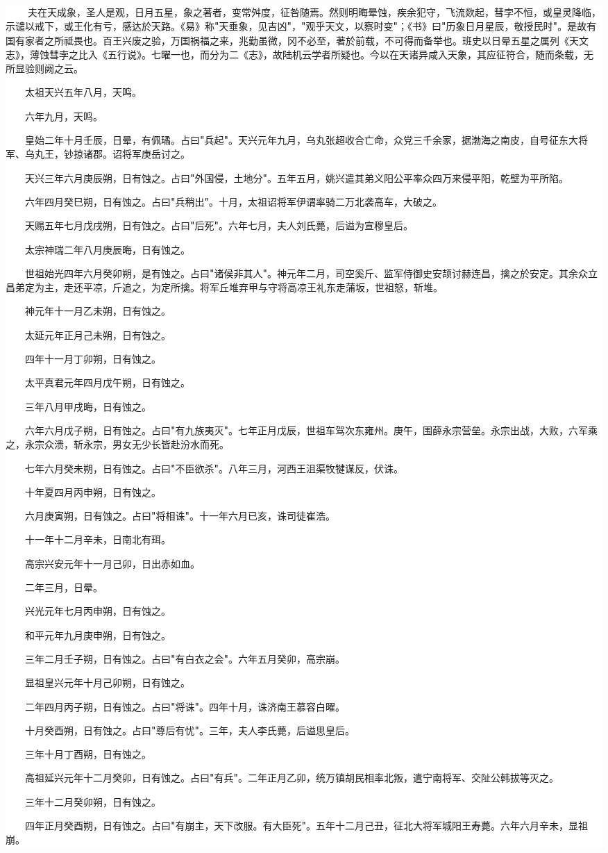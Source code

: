  　　夫在天成象，圣人是观，日月五星，象之著者，变常舛度，征咎随焉。然则明晦晕蚀，疾余犯守，飞流欻起，彗孛不恒，或皇灵降临，示谴以戒下，或王化有亏，感达於天路。《易》称"天垂象，见吉凶"，"观乎天文，以察时变"；《书》曰"历象日月星辰，敬授民时"。是故有国有家者之所祗畏也。百王兴废之验，万国祸福之来，兆勤虽微，冈不必至，著於前载，不可得而备举也。班史以日晕五星之属列《天文志》，薄蚀彗孛之比入《五行说》。七曜一也，而分为二《志》，故陆机云学者所疑也。今以在天诸异咸入天象，其应征符合，随而条载，无所显验则阙之云。

　　太祖天兴五年八月，天鸣。

　　六年九月，天鸣。

　　皇始二年十月壬辰，日晕，有佩璚。占曰"兵起"。天兴元年九月，乌丸张超收合亡命，众党三千余家，据渤海之南皮，自号征东大将军、乌丸王，钞掠诸郡。诏将军庚岳讨之。

　　天兴三年六月庚辰朔，日有蚀之。占曰"外国侵，土地分"。五年五月，姚兴遣其弟义阳公平率众四万来侵平阳，乾壁为平所陷。

　　六年四月癸巳朔，日有蚀之。占曰"兵稍出"。十月，太祖诏将军伊谓率骑二万北袭高车，大破之。

　　天赐五年七月戊戌朔，日有蚀之。占曰"后死"。六年七月，夫人刘氏薨，后谥为宣穆皇后。

　　太宗神瑞二年八月庚辰晦，日有蚀之。

　　世祖始光四年六月癸卯朔，是有蚀之。占曰"诸侯非其人"。神元年二月，司空奚斤、监军侍御史安颉讨赫连昌，擒之於安定。其余众立昌弟定为主，走还平凉，斤追之，为定所擒。将军丘堆弃甲与守将高凉王礼东走蒲坂，世祖怒，斩堆。

　　神元年十一月乙未朔，日有蚀之。

　　太延元年正月己未朔，日有蚀之。

　　四年十一月丁卯朔，日有蚀之。

　　太平真君元年四月戊午朔，日有蚀之。

　　三年八月甲戌晦，日有蚀之。

　　六年六月戊子朔，日有蚀之。占曰"有九族夷灭"。七年正月戊辰，世祖车驾次东雍州。庚午，围薛永宗营垒。永宗出战，大败，六军乘之，永宗众溃，斩永宗，男女无少长皆赴汾水而死。

　　七年六月癸未朔，日有蚀之。占曰"不臣欲杀"。八年三月，河西王沮渠牧犍谋反，伏诛。

　　十年夏四月丙申朔，日有蚀之。

　　六月庚寅朔，日有蚀之。占曰"将相诛"。十一年六月已亥，诛司徒崔浩。

　　十一年十二月辛未，日南北有珥。

　　高宗兴安元年十一月己卯，日出赤如血。

　　二年三月，日晕。

　　兴光元年七月丙申朔，日有蚀之。

　　和平元年九月庚申朔，日有蚀之。

　　三年二月壬子朔，日有蚀之。占曰"有白衣之会"。六年五月癸卯，高宗崩。

　　显祖皇兴元年十月己卯朔，日有蚀之。

　　二年四月丙子朔，日有蚀之。占曰"将诛"。四年十月，诛济南王慕容白曜。

　　十月癸酉朔，日有蚀之。占曰"尊后有忧"。三年，夫人李氏薨，后谥思皇后。

　　三年十月丁酉朔，日有蚀之。

　　高祖延兴元年十二月癸卯，日有蚀之。占曰"有兵"。二年正月乙卯，统万镇胡民相率北叛，遣宁南将军、交阯公韩拔等灭之。

　　三年十二月癸卯朔，日有蚀之。

　　四年正月癸酉朔，日有蚀之。占曰"有崩主，天下改服。有大臣死"。五年十二月己丑，征北大将军城阳王寿薨。六年六月辛未，显祖崩。
